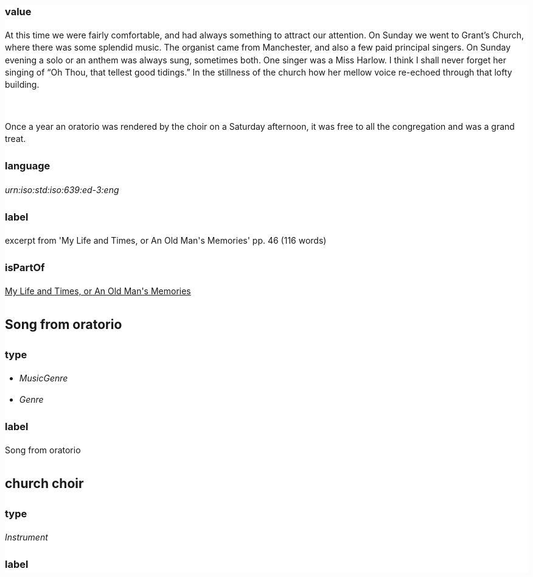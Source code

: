 ### value


<p class="MsoNormal"><span style="mso-ascii-font-family: Calibri; mso-fareast-font-family: Calibri; mso-hansi-font-family: Calibri; mso-bidi-font-family: 'Times New Roman';">At this time we were fairly comfortable, and had always something to attract our attention. On Sunday we went to Grant&rsquo;s Church, where there was some splendid music. The organist came from Manchester, and also a few paid principal singers. On Sunday evening a solo or an anthem was always sung, sometimes both. One singer was a Miss Harlow. I think I shall never forget her singing of &ldquo;Oh Thou, that tellest good tidings.&rdquo; In the stillness of the church how her mellow voice re-echoed through that lofty building. </span></p>
<p class="MsoNormal"><span style="mso-ascii-font-family: Calibri; mso-fareast-font-family: Calibri; mso-hansi-font-family: Calibri; mso-bidi-font-family: 'Times New Roman';">&nbsp;</span></p>
<p class="MsoNormal"><span style="mso-ascii-font-family: Calibri; mso-fareast-font-family: Calibri; mso-hansi-font-family: Calibri; mso-bidi-font-family: 'Times New Roman';">Once a year an oratorio was rendered by the choir on a Saturday afternoon, it was free to all the congregation and was a grand treat.</span></p>

### language


*urn:iso:std:iso:639:ed-3:eng*

### label


excerpt from 'My Life and Times, or An Old Man's Memories' pp. 46 (116 words)

### isPartOf


[My Life and Times, or An Old Man's Memories](#My-Life-and-Times-or-An-Old-Man's-Memories)

## Song from oratorio

### type

 - *MusicGenre*

 - *Genre*

### label


Song from oratorio

## church choir

### type


*Instrument*

### label
